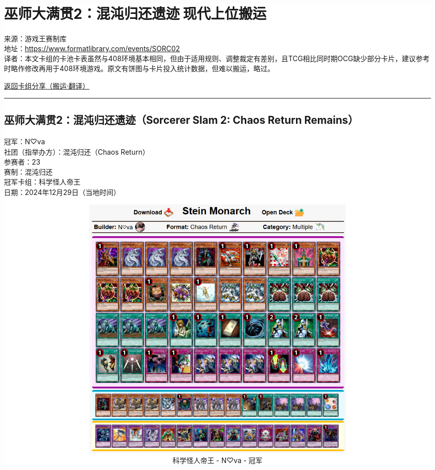 # 巫师大满贯2：混沌归还遗迹 现代上位搬运
来源：游戏王赛制库  
地址：https://www.formatlibrary.com/events/SORC02  
译者：本文卡组的卡池卡表虽然与408环境基本相同，但由于适用规则、调整裁定有差别，且TCG相比同时期OCG缺少部分卡片，建议参考时略作修改再用于408环境游戏。原文有饼图与卡片投入统计数据，但难以搬运，略过。  

[返回卡组分享（搬运·翻译）](../../Deck_Transport.html)

---

## 巫师大满贯2：混沌归还遗迹（Sorcerer Slam 2: Chaos Return Remains）
冠军：N♡va  
社团（指举办方）：混沌归还（Chaos Return）  
参赛者：23  
赛制：混沌归还  
冠军卡组：科学怪人帝王  
日期：2024年12月29日（当地时间）  

<center>
    <img src = "1.png"
         width = "60%">
    <br>
    科学怪人帝王 - N♡va - 冠军
</center>
